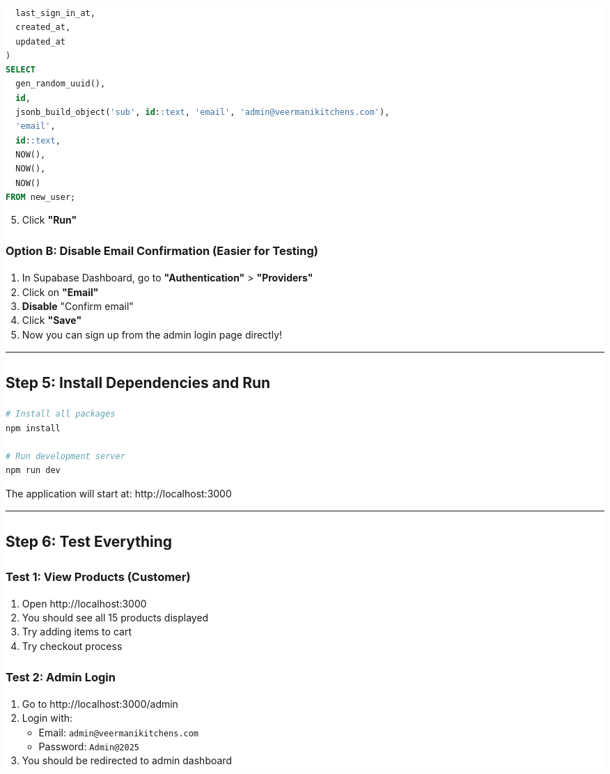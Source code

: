 ```sql
  last_sign_in_at,
  created_at,
  updated_at
)
SELECT
  gen_random_uuid(),
  id,
  jsonb_build_object('sub', id::text, 'email', 'admin@veermanikitchens.com'),
  'email',
  id::text,
  NOW(),
  NOW(),
  NOW()
FROM new_user;
```

5. Click **"Run"**

### Option B: Disable Email Confirmation (Easier for Testing)

1. In Supabase Dashboard, go to **"Authentication"** > **"Providers"**
2. Click on **"Email"**
3. **Disable** "Confirm email"
4. Click **"Save"**
5. Now you can sign up from the admin login page directly!

---

## Step 5: Install Dependencies and Run

```bash
# Install all packages
npm install

# Run development server
npm run dev
```

The application will start at: http://localhost:3000

---

## Step 6: Test Everything

### Test 1: View Products (Customer)
1. Open http://localhost:3000
2. You should see all 15 products displayed
3. Try adding items to cart
4. Try checkout process

### Test 2: Admin Login
1. Go to http://localhost:3000/admin
2. Login with:
   - Email: `admin@veermanikitchens.com`
   - Password: `Admin@2025`
3. You should be redirected to admin dashboard
